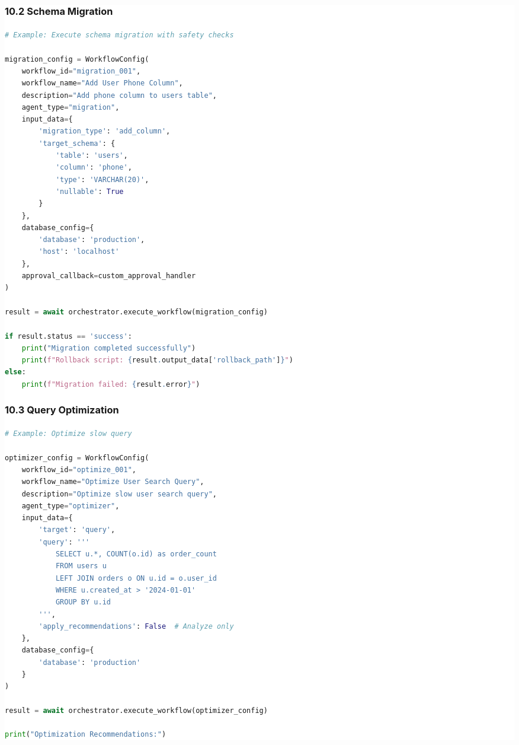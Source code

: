 ### 10.2 Schema Migration

```python
# Example: Execute schema migration with safety checks

migration_config = WorkflowConfig(
    workflow_id="migration_001",
    workflow_name="Add User Phone Column",
    description="Add phone column to users table",
    agent_type="migration",
    input_data={
        'migration_type': 'add_column',
        'target_schema': {
            'table': 'users',
            'column': 'phone',
            'type': 'VARCHAR(20)',
            'nullable': True
        }
    },
    database_config={
        'database': 'production',
        'host': 'localhost'
    },
    approval_callback=custom_approval_handler
)

result = await orchestrator.execute_workflow(migration_config)

if result.status == 'success':
    print("Migration completed successfully")
    print(f"Rollback script: {result.output_data['rollback_path']}")
else:
    print(f"Migration failed: {result.error}")
```

### 10.3 Query Optimization

```python
# Example: Optimize slow query

optimizer_config = WorkflowConfig(
    workflow_id="optimize_001",
    workflow_name="Optimize User Search Query",
    description="Optimize slow user search query",
    agent_type="optimizer",
    input_data={
        'target': 'query',
        'query': '''
            SELECT u.*, COUNT(o.id) as order_count
            FROM users u
            LEFT JOIN orders o ON u.id = o.user_id
            WHERE u.created_at > '2024-01-01'
            GROUP BY u.id
        ''',
        'apply_recommendations': False  # Analyze only
    },
    database_config={
        'database': 'production'
    }
)

result = await orchestrator.execute_workflow(optimizer_config)

print("Optimization Recommendations:")
```